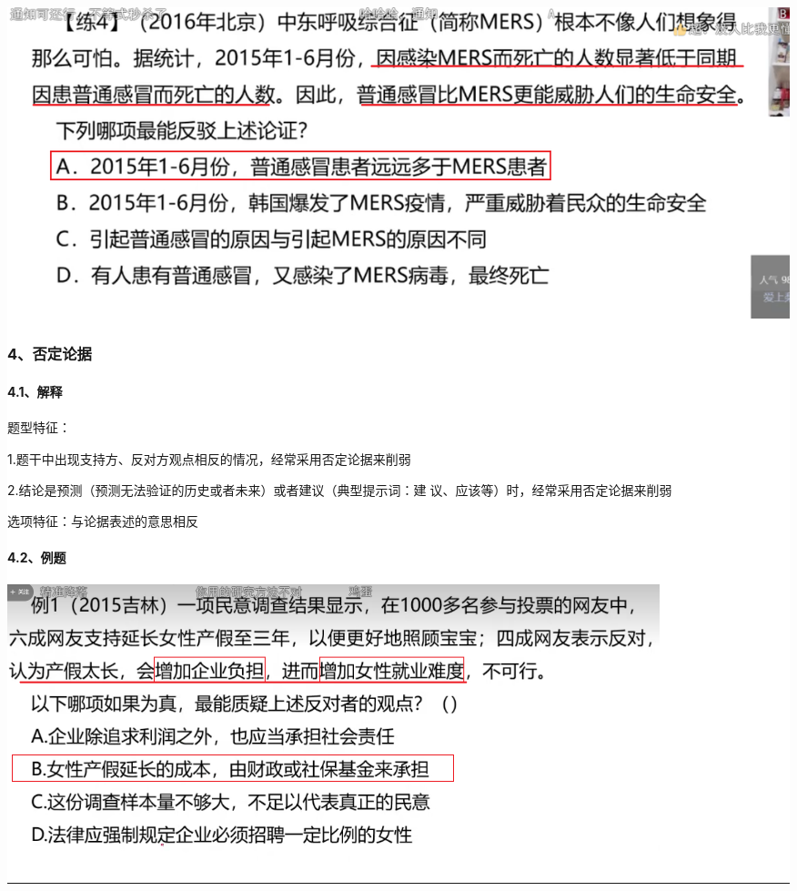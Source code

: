 ![image-20250313151134686](./assets/image-20250313151134686.png)

### 4、否定论据

#### 4.1、解释

题型特征：   

1.题干中出现支持方、反对方观点相反的情况，经常采用否定论据来削弱   

2.结论是预测（预测无法验证的历史或者未来）或者建议（典型提示词：建 议、应该等）时，经常采用否定论据来削弱   

选项特征：与论据表述的意思相反  

#### 4.2、例题

![image-20250313151830621](./assets/image-20250313151830621.png)

---
